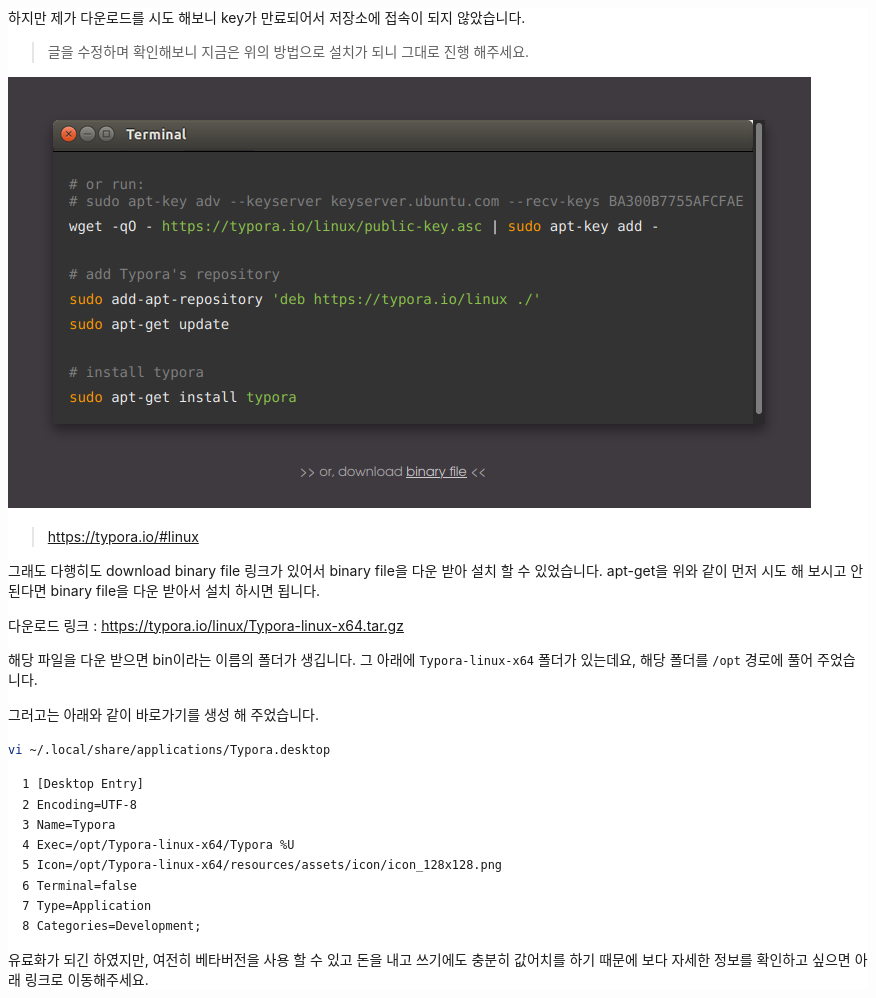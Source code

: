 하지만 제가 다운로드를 시도 해보니 key가 만료되어서 저장소에 접속이 되지 않았습니다.

> 글을 수정하며 확인해보니 지금은 위의 방법으로 설치가 되니 그대로 진행 해주세요.

![image-20211105163031170](https://raw.githubusercontent.com/Shane-Park/mdblog/main/OS/linux/ubuntu/initial.assets/image-20211105163031170.png)

> https://typora.io/#linux

그래도 다행히도 download binary file 링크가 있어서 binary file을 다운 받아 설치 할 수 있었습니다. apt-get을 위와 같이 먼저 시도 해 보시고 안된다면 binary file을 다운 받아서 설치 하시면 됩니다.

다운로드 링크 : https://typora.io/linux/Typora-linux-x64.tar.gz

해당 파일을 다운 받으면 bin이라는 이름의 폴더가 생깁니다. 그 아래에  `Typora-linux-x64` 폴더가 있는데요, 해당 폴더를 `/opt` 경로에 풀어 주었습니다.

그러고는 아래와 같이 바로가기를 생성 해 주었습니다.

```zsh
vi ~/.local/share/applications/Typora.desktop
```

```properties
  1 [Desktop Entry]
  2 Encoding=UTF-8
  3 Name=Typora
  4 Exec=/opt/Typora-linux-x64/Typora %U
  5 Icon=/opt/Typora-linux-x64/resources/assets/icon/icon_128x128.png
  6 Terminal=false
  7 Type=Application
  8 Categories=Development;

```

유료화가 되긴 하였지만, 여전히 베타버전을 사용 할 수 있고 돈을 내고 쓰기에도 충분히 값어치를 하기 때문에 보다 자세한 정보를 확인하고 싶으면 아래 링크로 이동해주세요.
